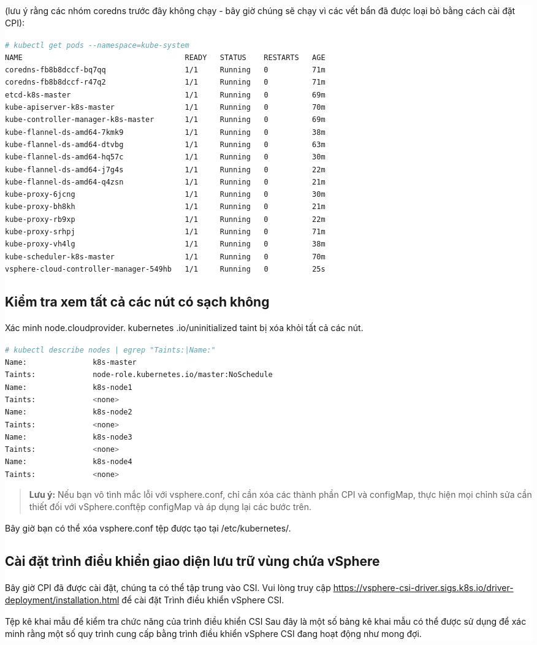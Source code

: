 (lưu ý rằng các nhóm coredns trước đây không chạy - bây giờ chúng sẽ chạy vì các vết bẩn đã được loại bỏ bằng cách cài đặt CPI):
```sh
# kubectl get pods --namespace=kube-system
NAME                                     READY   STATUS    RESTARTS   AGE
coredns-fb8b8dccf-bq7qq                  1/1     Running   0          71m
coredns-fb8b8dccf-r47q2                  1/1     Running   0          71m
etcd-k8s-master                          1/1     Running   0          69m
kube-apiserver-k8s-master                1/1     Running   0          70m
kube-controller-manager-k8s-master       1/1     Running   0          69m
kube-flannel-ds-amd64-7kmk9              1/1     Running   0          38m
kube-flannel-ds-amd64-dtvbg              1/1     Running   0          63m
kube-flannel-ds-amd64-hq57c              1/1     Running   0          30m
kube-flannel-ds-amd64-j7g4s              1/1     Running   0          22m
kube-flannel-ds-amd64-q4zsn              1/1     Running   0          21m
kube-proxy-6jcng                         1/1     Running   0          30m
kube-proxy-bh8kh                         1/1     Running   0          21m
kube-proxy-rb9xp                         1/1     Running   0          22m
kube-proxy-srhpj                         1/1     Running   0          71m
kube-proxy-vh4lg                         1/1     Running   0          38m
kube-scheduler-k8s-master                1/1     Running   0          70m
vsphere-cloud-controller-manager-549hb   1/1     Running   0          25s
```

## Kiểm tra xem tất cả các nút có sạch không
Xác minh node.cloudprovider. kubernetes .io/uninitialized taint bị xóa khỏi tất cả các nút.
```sh
# kubectl describe nodes | egrep "Taints:|Name:"
Name:               k8s-master
Taints:             node-role.kubernetes.io/master:NoSchedule
Name:               k8s-node1
Taints:             <none>
Name:               k8s-node2
Taints:             <none>
Name:               k8s-node3
Taints:             <none>
Name:               k8s-node4
Taints:             <none>
```
> **Lưu ý:** Nếu bạn vô tình mắc lỗi với vsphere.conf, chỉ cần xóa các thành phần CPI và configMap,
> thực hiện mọi chỉnh sửa cần thiết đối với vSphere.conftệp configMap và áp dụng lại các bước trên.

Bây giờ bạn có thể xóa vsphere.conf tệp được tạo tại /etc/kubernetes/.

## Cài đặt trình điều khiển giao diện lưu trữ vùng chứa vSphere

Bây giờ CPI đã được cài đặt, chúng ta có thể tập trung vào CSI. 
Vui lòng truy cập https://vsphere-csi-driver.sigs.k8s.io/driver-deployment/installation.html để cài đặt Trình điều khiển vSphere CSI.

Tệp kê khai mẫu để kiểm tra chức năng của trình điều khiển CSI
Sau đây là một số bảng kê khai mẫu có thể được sử dụng để xác minh rằng một số quy trình cung cấp bằng trình điều khiển vSphere CSI đang hoạt động như mong đợi.
